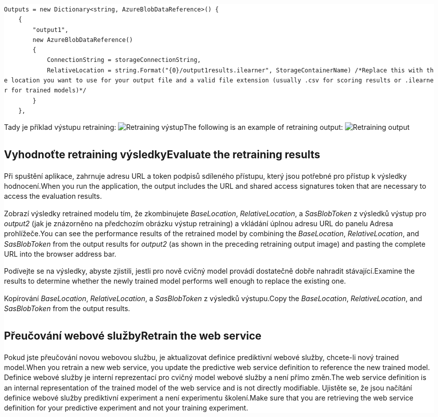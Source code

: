     Outputs = new Dictionary<string, AzureBlobDataReference>() {
        {
            "output1",
            new AzureBlobDataReference()
            {
                ConnectionString = storageConnectionString,
                RelativeLocation = string.Format("{0}/output1results.ilearner", StorageContainerName) /*Replace this with the location you want to use for your output file and a valid file extension (usually .csv for scoring results or .ilearner for trained models)*/
            }
        },

<span data-ttu-id="9836c-171">Tady je příklad výstupu retraining: ![Retraining výstup][6]</span><span class="sxs-lookup"><span data-stu-id="9836c-171">The following is an example of retraining output: ![Retraining output][6]</span></span>

## <a name="evaluate-the-retraining-results"></a><span data-ttu-id="9836c-172">Vyhodnoťte retraining výsledky</span><span class="sxs-lookup"><span data-stu-id="9836c-172">Evaluate the retraining results</span></span>
<span data-ttu-id="9836c-173">Při spuštění aplikace, zahrnuje adresu URL a token podpisů sdíleného přístupu, který jsou potřebné pro přístup k výsledky hodnocení.</span><span class="sxs-lookup"><span data-stu-id="9836c-173">When you run the application, the output includes the URL and shared access signatures token that are necessary to access the evaluation results.</span></span>

<span data-ttu-id="9836c-174">Zobrazí výsledky retrained modelu tím, že zkombinujete *BaseLocation*, *RelativeLocation*, a *SasBlobToken* z výsledků výstup pro *output2* (jak je znázorněno na předchozím obrázku výstup retraining) a vkládání úplnou adresu URL do panelu Adresa prohlížeče.</span><span class="sxs-lookup"><span data-stu-id="9836c-174">You can see the performance results of the retrained model by combining the *BaseLocation*, *RelativeLocation*, and *SasBlobToken* from the output results for *output2* (as shown in the preceding retraining output image) and pasting the complete URL into the browser address bar.</span></span>  

<span data-ttu-id="9836c-175">Podívejte se na výsledky, abyste zjistili, jestli pro nově cvičný model provádí dostatečně dobře nahradit stávající.</span><span class="sxs-lookup"><span data-stu-id="9836c-175">Examine the results to determine whether the newly trained model performs well enough to replace the existing one.</span></span>

<span data-ttu-id="9836c-176">Kopírování *BaseLocation*, *RelativeLocation*, a *SasBlobToken* z výsledků výstupu.</span><span class="sxs-lookup"><span data-stu-id="9836c-176">Copy the *BaseLocation*, *RelativeLocation*, and *SasBlobToken* from the output results.</span></span>

## <a name="retrain-the-web-service"></a><span data-ttu-id="9836c-177">Přeučování webové služby</span><span class="sxs-lookup"><span data-stu-id="9836c-177">Retrain the web service</span></span>
<span data-ttu-id="9836c-178">Pokud jste přeučování novou webovou službu, je aktualizovat definice prediktivní webové služby, chcete-li nový trained model.</span><span class="sxs-lookup"><span data-stu-id="9836c-178">When you retrain a new web service, you update the predictive web service definition to reference the new trained model.</span></span> <span data-ttu-id="9836c-179">Definice webové služby je interní reprezentací pro cvičný model webové služby a není přímo změn.</span><span class="sxs-lookup"><span data-stu-id="9836c-179">The web service definition is an internal representation of the trained model of the web service and is not directly modifiable.</span></span> <span data-ttu-id="9836c-180">Ujistěte se, že jsou načítání definice webové služby prediktivní experiment a není experimentu školení.</span><span class="sxs-lookup"><span data-stu-id="9836c-180">Make sure that you are retrieving the web service definition for your predictive experiment and not your training experiment.</span></span>


[1]: ./media/machine-learning-retrain-existing-arm-web-service/machine-learning-retrain-models-consume-page.png
[4]: ./media/machine-learning-retrain-existing-arm-web-service/machine-learning-retrain-models-programmatically-IMAGE04.png
[6]: ./media/machine-learning-retrain-existing-arm-web-service/machine-learning-retrain-models-programmatically-IMAGE06.png
[train-model]: https://msdn.microsoft.com/library/azure/5cc7053e-aa30-450d-96c0-dae4be720977/